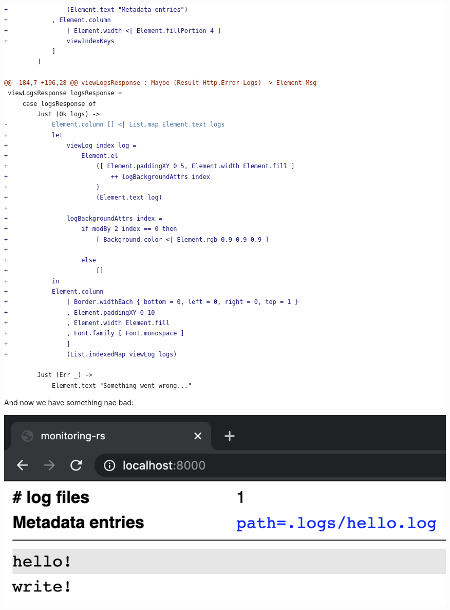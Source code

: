 ```diff
+                (Element.text "Metadata entries")
+            , Element.column
+                [ Element.width <| Element.fillPortion 4 ]
+                viewIndexKeys
             ]
         ]

@@ -184,7 +196,28 @@ viewLogsResponse : Maybe (Result Http.Error Logs) -> Element Msg
 viewLogsResponse logsResponse =
     case logsResponse of
         Just (Ok logs) ->
-            Element.column [] <| List.map Element.text logs
+            let
+                viewLog index log =
+                    Element.el
+                        ([ Element.paddingXY 0 5, Element.width Element.fill ]
+                            ++ logBackgroundAttrs index
+                        )
+                        (Element.text log)
+
+                logBackgroundAttrs index =
+                    if modBy 2 index == 0 then
+                        [ Background.color <| Element.rgb 0.9 0.9 0.9 ]
+
+                    else
+                        []
+            in
+            Element.column
+                [ Border.widthEach { bottom = 0, left = 0, right = 0, top = 1 }
+                , Element.paddingXY 0 10
+                , Element.width Element.fill
+                , Font.family [ Font.monospace ]
+                ]
+                (List.indexedMap viewLog logs)

         Just (Err _) ->
             Element.text "Something went wrong..."
```

And now we have something nae bad:

![A web page based on Elm UI, with some fancy formatting.](../media/15-log-collection-part-14-ui/hello-beautiful.png)
